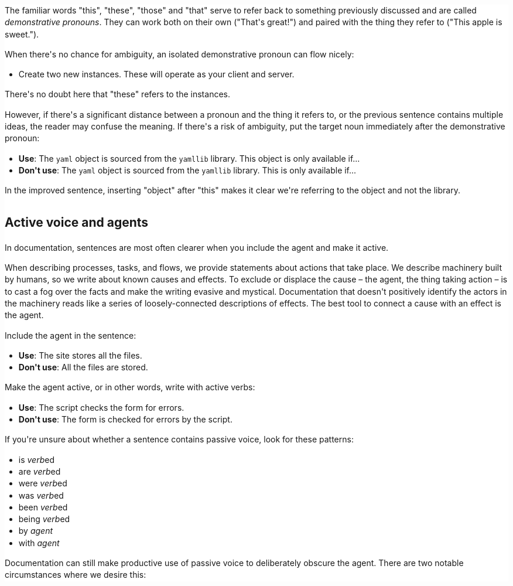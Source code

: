 The familiar words "this", "these", "those" and "that" serve to refer back to something previously discussed and are called _demonstrative pronouns_. They can work both on their own ("That's great!") and paired with the thing they refer to ("This apple is sweet.").

When there's no chance for ambiguity, an isolated demonstrative pronoun can flow nicely:

- Create two new instances. These will operate as your client and server.

There's no doubt here that "these" refers to the instances.

However, if there's a significant distance between a pronoun and the thing it refers to, or the previous sentence contains multiple ideas, the reader may confuse the meaning. If there's a risk of ambiguity, put the target noun immediately after the demonstrative pronoun:

- **Use**: The `yaml` object is sourced from the `yamllib` library. This object is only available if...
- **Don't use**: The `yaml` object is sourced from the `yamllib` library. This is only available if...

In the improved sentence, inserting "object" after "this" makes it clear we're referring to the object and not the library.




## Active voice and agents

In documentation, sentences are most often clearer when you include the agent and make it active.

When describing processes, tasks, and flows, we provide statements about actions that take place. We describe machinery built by humans, so we write about known causes and effects. To exclude or displace the cause – the agent, the thing taking action – is to cast a fog over the facts and make the writing evasive and mystical. Documentation that doesn't positively identify the actors in the machinery reads like a series of loosely-connected descriptions of effects. The best tool to connect a cause with an effect is the agent.

Include the agent in the sentence:

- **Use**: The site stores all the files.
- **Don't use**: All the files are stored.

Make the agent active, or in other words, write with active verbs:

- **Use**: The script checks the form for errors.
- **Don't use**: The form is checked for errors by the script.

If you're unsure about whether a sentence contains passive voice, look for these patterns:

- is <em>verb</em>ed
- are <em>verb</em>ed
- were <em>verb</em>ed
- was <em>verb</em>ed
- been <em>verb</em>ed
- being <em>verb</em>ed
- by _agent_
- with _agent_

Documentation can still make productive use of passive voice to deliberately obscure the agent. There are two notable circumstances where we desire this:
